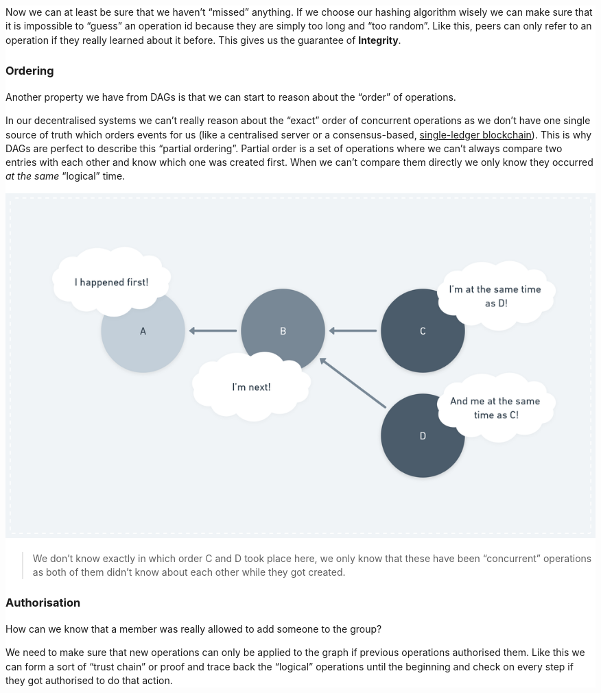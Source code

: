 Now we can at least be sure that we haven’t “missed” anything. If we choose our hashing algorithm wisely we can make sure that it is impossible to “guess” an operation id because they are simply too long and “too random”. Like this, peers can only refer to an operation if they really learned about it before. This gives us the guarantee of **Integrity**.

### Ordering

Another property we have from DAGs is that we can start to reason about the “order” of operations.

In our decentralised systems we can’t really reason about the “exact” order of concurrent operations as we don’t have one single source of truth which orders events for us (like a centralised server or a consensus-based, [single-ledger blockchain](https://en.wikipedia.org/wiki/Blockchain#Decentralization)). This is why DAGs are perfect to describe this “partial ordering”. Partial order is a set of operations where we can’t always compare two entries with each other and know which one was created first. When we can’t compare them directly we only know they occurred *at the same* “logical” time.

![Partial Order](/assets/images/250827-partial-order.png)

> We don’t know exactly in which order C and D took place here, we only know that these have been “concurrent” operations as both of them didn’t know about each other while they got created.

### Authorisation

How can we know that a member was really allowed to add someone to the group?

We need to make sure that new operations can only be applied to the graph if previous operations authorised them. Like this we can form a sort of “trust chain” or proof and trace back the “logical” operations until the beginning and check on every step if they got authorised to do that action.

